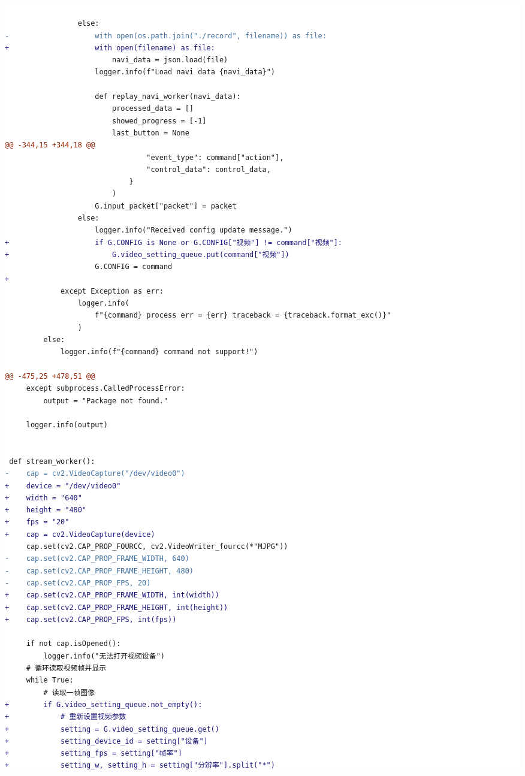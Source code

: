 ```diff
 
                 else:
-                    with open(os.path.join("./record", filename)) as file:
+                    with open(filename) as file:
                         navi_data = json.load(file)
                     logger.info(f"Load navi data {navi_data}")
 
                     def replay_navi_worker(navi_data):
                         processed_data = []
                         showed_progress = [-1]
                         last_button = None
@@ -344,15 +344,18 @@
                                 "event_type": command["action"],
                                 "control_data": control_data,
                             }
                         )
                     G.input_packet["packet"] = packet
                 else:
                     logger.info("Received config update message.")
+                    if G.CONFIG is None or G.CONFIG["视频"] != command["视频"]:
+                        G.video_setting_queue.put(command["视频"])
                     G.CONFIG = command
+
             except Exception as err:
                 logger.info(
                     f"{command} process err = {err} traceback = {traceback.format_exc()}"
                 )
         else:
             logger.info(f"{command} command not support!")
 
@@ -475,25 +478,51 @@
     except subprocess.CalledProcessError:
         output = "Package not found."
 
     logger.info(output)
 
 
 def stream_worker():
-    cap = cv2.VideoCapture("/dev/video0")
+    device = "/dev/video0"
+    width = "640"
+    height = "480"
+    fps = "20"
+    cap = cv2.VideoCapture(device)
     cap.set(cv2.CAP_PROP_FOURCC, cv2.VideoWriter_fourcc(*"MJPG"))
-    cap.set(cv2.CAP_PROP_FRAME_WIDTH, 640)
-    cap.set(cv2.CAP_PROP_FRAME_HEIGHT, 480)
-    cap.set(cv2.CAP_PROP_FPS, 20)
+    cap.set(cv2.CAP_PROP_FRAME_WIDTH, int(width))
+    cap.set(cv2.CAP_PROP_FRAME_HEIGHT, int(height))
+    cap.set(cv2.CAP_PROP_FPS, int(fps))
 
     if not cap.isOpened():
         logger.info("无法打开视频设备")
     # 循环读取视频帧并显示
     while True:
         # 读取一帧图像
+        if G.video_setting_queue.not_empty():
+            # 重新设置视频参数
+            setting = G.video_setting_queue.get()
+            setting_device_id = setting["设备"]
+            setting_fps = setting["帧率"]
+            setting_w, setting_h = setting["分辨率"].split("*")
```